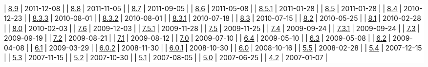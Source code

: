 | [8.9](#a8.9) | 2011-12-08 |
| [8.8](#a8.8) | 2011-11-05 |
| [8.7](#a8.7) | 2011-09-05 |
| [8.6](#a8.6) | 2011-05-08 |
| [8.5.1](#a8.5.1) | 2011-01-28 |
| [8.5](#a8.5) | 2011-01-28 |
| [8.4](#a8.4) | 2010-12-23 |
| [8.3.3](#a8.3.3) | 2010-08-01 |
| [8.3.2](#a8.3.2) | 2010-08-01 |
| [8.3.1](#a8.3.1) | 2010-07-18 |
| [8.3](#a8.3) | 2010-07-15 |
| [8.2](#a8.2) | 2010-05-25 |
| [8.1](#a8.1) | 2010-02-28 |
| [8.0](#a8.0) | 2010-02-03 |
| [7.6](#a7.6) | 2009-12-03 |
| [7.5.1](#a7.5.1) | 2009-11-28 |
| [7.5](#a7.5) | 2009-11-25 |
| [7.4](#a7.4) | 2009-09-24 |
| [7.3.1](#a7.3.1) | 2009-09-24 |
| [7.3](#a7.3) | 2009-09-19 |
| [7.2](#a7.2) | 2009-08-21 |
| [7.1](#a7.1) | 2009-08-12 |
| [7.0](#a7.0) | 2009-07-10 |
| [6.4](#a6.4) | 2009-05-10 |
| [6.3](#a6.3) | 2009-05-08 |
| [6.2](#a6.2) | 2009-04-08 |
| [6.1](#a6.1) | 2009-03-29 |
| [6.0.2](#a6.0.2) | 2008-11-30 |
| [6.0.1](#a6.0.1) | 2008-10-30 |
| [6.0](#a6.0) | 2008-10-16 |
| [5.5](#a5.5) | 2008-02-28 |
| [5.4](#a5.4) | 2007-12-15 |
| [5.3](#a5.3) | 2007-11-15 |
| [5.2](#a5.2) | 2007-10-30 |
| [5.1](#a5.1) | 2007-08-05 |
| [5.0](#a5.0) | 2007-06-25 |
| [4.2](#a4.2) | 2007-01-07 |